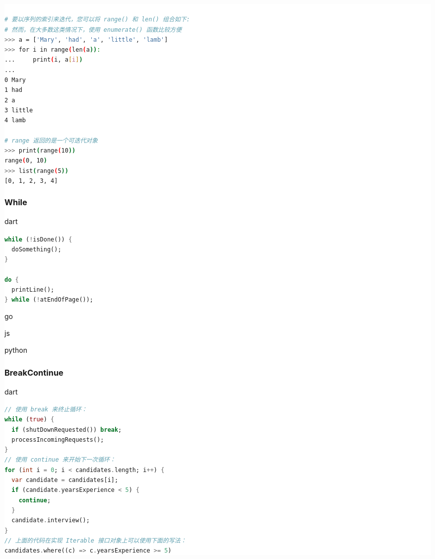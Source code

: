 ```sh

# 要以序列的索引来迭代，您可以将 range() 和 len() 组合如下:
# 然而，在大多数这类情况下，使用 enumerate() 函数比较方便
>>> a = ['Mary', 'had', 'a', 'little', 'lamb']
>>> for i in range(len(a)):
...     print(i, a[i])
...
0 Mary
1 had
2 a
3 little
4 lamb

# range 返回的是一个可迭代对象
>>> print(range(10))
range(0, 10)
>>> list(range(5))
[0, 1, 2, 3, 4]
```

### While

dart

```dart
while (!isDone()) {
  doSomething();
}

do {
  printLine();
} while (!atEndOfPage());
```

go

```go
```

js

```js
```

python

```python
```

### BreakContinue

dart

```dart
// 使用 break 来终止循环：
while (true) {
  if (shutDownRequested()) break;
  processIncomingRequests();
}
// 使用 continue 来开始下一次循环：
for (int i = 0; i < candidates.length; i++) {
  var candidate = candidates[i];
  if (candidate.yearsExperience < 5) {
    continue;
  }
  candidate.interview();
}
// 上面的代码在实现 Iterable 接口对象上可以使用下面的写法：
candidates.where((c) => c.yearsExperience >= 5)
```